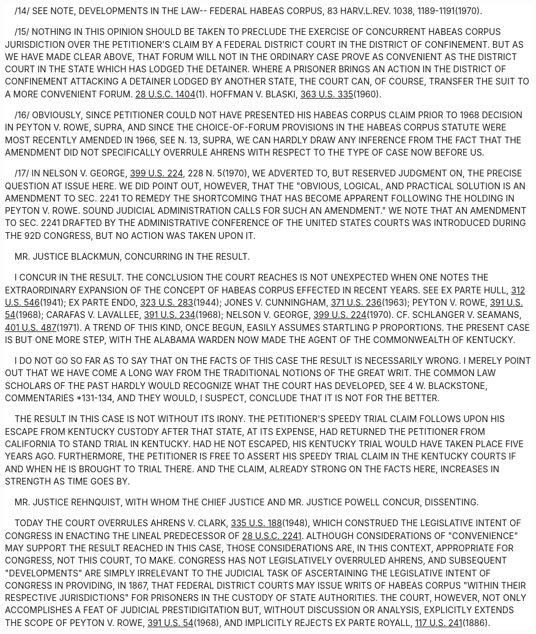     /14/  SEE NOTE, DEVELOPMENTS IN THE LAW-- FEDERAL HABEAS CORPUS, 83 HARV.L.REV.  1038, 1189-1191(1970).

    /15/  NOTHING IN THIS OPINION SHOULD BE TAKEN TO PRECLUDE THE EXERCISE OF CONCURRENT HABEAS CORPUS JURISDICTION OVER THE PETITIONER'S CLAIM BY A FEDERAL DISTRICT COURT IN THE DISTRICT OF CONFINEMENT.  BUT AS WE HAVE MADE CLEAR ABOVE, THAT FORUM WILL NOT IN THE ORDINARY CASE PROVE AS CONVENIENT AS THE DISTRICT COURT IN THE STATE WHICH HAS LODGED THE DETAINER.  WHERE A PRISONER BRINGS AN ACTION IN THE DISTRICT OF CONFINEMENT ATTACKING A DETAINER LODGED BY ANOTHER STATE, THE COURT CAN, OF COURSE, TRANSFER THE SUIT TO A MORE CONVENIENT FORUM.  [28 U.S.C. 1404][/us/usc/t28/s1404](1).  HOFFMAN V. BLASKI, [363 U.S. 335][/us/courts/scotus/usReporter/363/335](1960).

    /16/  OBVIOUSLY, SINCE PETITIONER COULD NOT HAVE PRESENTED HIS HABEAS CORPUS CLAIM PRIOR TO 1968 DECISION IN PEYTON V. ROWE, SUPRA, AND SINCE THE CHOICE-OF-FORUM PROVISIONS IN THE HABEAS CORPUS STATUTE WERE MOST RECENTLY AMENDED IN 1966, SEE N. 13, SUPRA, WE CAN HARDLY DRAW ANY INFERENCE FROM THE FACT THAT THE AMENDMENT DID NOT SPECIFICALLY OVERRULE AHRENS WITH RESPECT TO THE TYPE OF CASE NOW BEFORE US.

    /17/  IN NELSON V. GEORGE, [399 U.S. 224][/us/courts/scotus/usReporter/399/224], 228 N. 5(1970), WE ADVERTED TO, BUT RESERVED JUDGMENT ON, THE PRECISE QUESTION AT ISSUE HERE.  WE DID POINT OUT, HOWEVER, THAT THE "OBVIOUS, LOGICAL, AND PRACTICAL SOLUTION IS AN AMENDMENT TO SEC. 2241 TO REMEDY THE SHORTCOMING THAT HAS BECOME APPARENT FOLLOWING THE HOLDING IN PEYTON V. ROWE.  SOUND JUDICIAL ADMINISTRATION CALLS FOR SUCH AN AMENDMENT."  WE NOTE THAT AN AMENDMENT TO SEC. 2241 DRAFTED BY THE ADMINISTRATIVE CONFERENCE OF THE UNITED STATES COURTS WAS INTRODUCED DURING THE 92D CONGRESS, BUT NO ACTION WAS TAKEN UPON IT.

    MR. JUSTICE BLACKMUN, CONCURRING IN THE RESULT.

    I CONCUR IN THE RESULT.  THE CONCLUSION THE COURT REACHES IS NOT UNEXPECTED WHEN ONE NOTES THE EXTRAORDINARY EXPANSION OF THE CONCEPT OF HABEAS CORPUS EFFECTED IN RECENT YEARS.  SEE EX PARTE HULL, [312 U.S. 546][/us/courts/scotus/usReporter/312/546](1941); EX PARTE ENDO, [323 U.S. 283][/us/courts/scotus/usReporter/323/283](1944); JONES V. CUNNINGHAM, [371 U.S. 236][/us/courts/scotus/usReporter/371/236](1963); PEYTON V. ROWE, [391 U.S. 54][/us/courts/scotus/usReporter/391/54](1968); CARAFAS V. LAVALLEE, [391 U.S. 234][/us/courts/scotus/usReporter/391/234](1968); NELSON V. GEORGE, [399 U.S. 224][/us/courts/scotus/usReporter/399/224](1970).  CF. SCHLANGER V. SEAMANS, [401 U.S. 487][/us/courts/scotus/usReporter/401/487](1971).  A TREND OF THIS KIND, ONCE BEGUN, EASILY ASSUMES STARTLING P PROPORTIONS.  THE PRESENT CASE IS BUT ONE MORE STEP, WITH THE ALABAMA WARDEN NOW MADE THE AGENT OF THE COMMONWEALTH OF KENTUCKY.

    I DO NOT GO SO FAR AS TO SAY THAT ON THE FACTS OF THIS CASE THE RESULT IS NECESSARILY WRONG.  I MERELY POINT OUT THAT WE HAVE COME A LONG WAY FROM THE TRADITIONAL NOTIONS OF THE GREAT WRIT.  THE COMMON LAW SCHOLARS OF THE PAST HARDLY WOULD RECOGNIZE WHAT THE COURT HAS DEVELOPED, SEE 4 W. BLACKSTONE, COMMENTARIES \*131-134, AND THEY WOULD, I SUSPECT, CONCLUDE THAT IT IS NOT FOR THE BETTER.

    THE RESULT IN THIS CASE IS NOT WITHOUT ITS IRONY.  THE PETITIONER'S SPEEDY TRIAL CLAIM FOLLOWS UPON HIS ESCAPE FROM KENTUCKY CUSTODY AFTER THAT STATE, AT ITS EXPENSE, HAD RETURNED THE PETITIONER FROM CALIFORNIA TO STAND TRIAL IN KENTUCKY.  HAD HE NOT ESCAPED, HIS KENTUCKY TRIAL WOULD HAVE TAKEN PLACE FIVE YEARS AGO.  FURTHERMORE, THE PETITIONER IS FREE TO ASSERT HIS SPEEDY TRIAL CLAIM IN THE KENTUCKY COURTS IF AND WHEN HE IS BROUGHT TO TRIAL THERE.  AND THE CLAIM, ALREADY STRONG ON THE FACTS HERE, INCREASES IN STRENGTH AS TIME GOES BY.

    MR. JUSTICE REHNQUIST, WITH WHOM THE CHIEF JUSTICE AND MR. JUSTICE POWELL CONCUR, DISSENTING.

    TODAY THE COURT OVERRULES AHRENS V. CLARK, [335 U.S. 188][/us/courts/scotus/usReporter/335/188](1948), WHICH CONSTRUED THE LEGISLATIVE INTENT OF CONGRESS IN ENACTING THE LINEAL PREDECESSOR OF [28 U.S.C. 2241][/us/usc/t28/s2241].  ALTHOUGH CONSIDERATIONS OF "CONVENIENCE" MAY SUPPORT THE RESULT REACHED IN THIS CASE, THOSE CONSIDERATIONS ARE, IN THIS CONTEXT, APPROPRIATE FOR CONGRESS, NOT THIS COURT, TO MAKE.  CONGRESS HAS NOT LEGISLATIVELY OVERRULED AHRENS, AND SUBSEQUENT "DEVELOPMENTS" ARE SIMPLY IRRELEVANT TO THE JUDICIAL TASK OF ASCERTAINING THE LEGISLATIVE INTENT OF CONGRESS IN PROVIDING, IN 1867, THAT FEDERAL DISTRICT COURTS MAY ISSUE WRITS OF HABEAS CORPUS "WITHIN THEIR RESPECTIVE JURISDICTIONS" FOR PRISONERS IN THE CUSTODY OF STATE AUTHORITIES.  THE COURT, HOWEVER, NOT ONLY ACCOMPLISHES A FEAT OF JUDICIAL PRESTIDIGITATION BUT, WITHOUT DISCUSSION OR ANALYSIS, EXPLICITLY EXTENDS THE SCOPE OF PEYTON V. ROWE, [391 U.S. 54][/us/courts/scotus/usReporter/391/54](1968), AND IMPLICITLY REJECTS EX PARTE ROYALL, [117 U.S. 241][/us/courts/scotus/usReporter/117/241](1886).


[/us/courts/scotus/usReporter/410/484]: https://publicdocs.github.io/go/links?ns=uslm-x&ref=%2Fus%2Fcourts%2Fscotus%2FusReporter%2F410%2F484
[/us/usc/t28/s2241]: https://publicdocs.github.io/go/links?ns=uslm&ref=%2Fus%2Fusc%2Ft28%2Fs2241
[/us/courts/scotus/usReporter/391/54]: https://publicdocs.github.io/go/links?ns=uslm-x&ref=%2Fus%2Fcourts%2Fscotus%2FusReporter%2F391%2F54
[/us/courts/scotus/usReporter/293/131]: https://publicdocs.github.io/go/links?ns=uslm-x&ref=%2Fus%2Fcourts%2Fscotus%2FusReporter%2F293%2F131
[/us/usc/t28/s2241]: https://publicdocs.github.io/go/links?ns=uslm&ref=%2Fus%2Fusc%2Ft28%2Fs2241
[/us/courts/scotus/usReporter/117/241]: https://publicdocs.github.io/go/links?ns=uslm-x&ref=%2Fus%2Fcourts%2Fscotus%2FusReporter%2F117%2F241
[/us/courts/scotus/usReporter/393/374]: https://publicdocs.github.io/go/links?ns=uslm-x&ref=%2Fus%2Fcourts%2Fscotus%2FusReporter%2F393%2F374
[/us/courts/scotus/usReporter/335/188]: https://publicdocs.github.io/go/links?ns=uslm-x&ref=%2Fus%2Fcourts%2Fscotus%2FusReporter%2F335%2F188
[/us/courts/scotus/usReporter/393/374]: https://publicdocs.github.io/go/links?ns=uslm-x&ref=%2Fus%2Fcourts%2Fscotus%2FusReporter%2F393%2F374
[/us/usc/t28/s2241]: https://publicdocs.github.io/go/links?ns=uslm&ref=%2Fus%2Fusc%2Ft28%2Fs2241
[/us/usc/t28/s2241]: https://publicdocs.github.io/go/links?ns=uslm&ref=%2Fus%2Fusc%2Ft28%2Fs2241
[/us/courts/scotus/usReporter/407/909]: https://publicdocs.github.io/go/links?ns=uslm-x&ref=%2Fus%2Fcourts%2Fscotus%2FusReporter%2F407%2F909
[/us/courts/scotus/usReporter/399/224]: https://publicdocs.github.io/go/links?ns=uslm-x&ref=%2Fus%2Fcourts%2Fscotus%2FusReporter%2F399%2F224
[/us/courts/scotus/usReporter/393/374]: https://publicdocs.github.io/go/links?ns=uslm-x&ref=%2Fus%2Fcourts%2Fscotus%2FusReporter%2F393%2F374
[/us/courts/scotus/usReporter/391/54]: https://publicdocs.github.io/go/links?ns=uslm-x&ref=%2Fus%2Fcourts%2Fscotus%2FusReporter%2F391%2F54
[/us/usc/t28/s2241]: https://publicdocs.github.io/go/links?ns=uslm&ref=%2Fus%2Fusc%2Ft28%2Fs2241
[/us/courts/scotus/usReporter/391/54]: https://publicdocs.github.io/go/links?ns=uslm-x&ref=%2Fus%2Fcourts%2Fscotus%2FusReporter%2F391%2F54
[/us/courts/scotus/usReporter/293/131]: https://publicdocs.github.io/go/links?ns=uslm-x&ref=%2Fus%2Fcourts%2Fscotus%2FusReporter%2F293%2F131
[/us/courts/scotus/usReporter/117/241]: https://publicdocs.github.io/go/links?ns=uslm-x&ref=%2Fus%2Fcourts%2Fscotus%2FusReporter%2F117%2F241
[/us/courts/scotus/usReporter/393/374]: https://publicdocs.github.io/go/links?ns=uslm-x&ref=%2Fus%2Fcourts%2Fscotus%2FusReporter%2F393%2F374
[/us/courts/scotus/usReporter/339/200]: https://publicdocs.github.io/go/links?ns=uslm-x&ref=%2Fus%2Fcourts%2Fscotus%2FusReporter%2F339%2F200
[/us/courts/scotus/usReporter/372/391]: https://publicdocs.github.io/go/links?ns=uslm-x&ref=%2Fus%2Fcourts%2Fscotus%2FusReporter%2F372%2F391
[/us/courts/scotus/usReporter/321/114]: https://publicdocs.github.io/go/links?ns=uslm-x&ref=%2Fus%2Fcourts%2Fscotus%2FusReporter%2F321%2F114
[/us/courts/scotus/usReporter/401/37]: https://publicdocs.github.io/go/links?ns=uslm-x&ref=%2Fus%2Fcourts%2Fscotus%2FusReporter%2F401%2F37
[/us/courts/scotus/usReporter/342/117]: https://publicdocs.github.io/go/links?ns=uslm-x&ref=%2Fus%2Fcourts%2Fscotus%2FusReporter%2F342%2F117
[/us/courts/scotus/usReporter/391/54]: https://publicdocs.github.io/go/links?ns=uslm-x&ref=%2Fus%2Fcourts%2Fscotus%2FusReporter%2F391%2F54
[/us/usc/t28/s2241]: https://publicdocs.github.io/go/links?ns=uslm&ref=%2Fus%2Fusc%2Ft28%2Fs2241
[/us/courts/scotus/usReporter/335/188]: https://publicdocs.github.io/go/links?ns=uslm-x&ref=%2Fus%2Fcourts%2Fscotus%2FusReporter%2F335%2F188
[/us/courts/scotus/usReporter/114/564]: https://publicdocs.github.io/go/links?ns=uslm-x&ref=%2Fus%2Fcourts%2Fscotus%2FusReporter%2F114%2F564
[/us/courts/scotus/usReporter/323/283]: https://publicdocs.github.io/go/links?ns=uslm-x&ref=%2Fus%2Fcourts%2Fscotus%2FusReporter%2F323%2F283
[/us/usc/t28/s2255]: https://publicdocs.github.io/go/links?ns=uslm&ref=%2Fus%2Fusc%2Ft28%2Fs2255
[/us/usc/t28/s2241]: https://publicdocs.github.io/go/links?ns=uslm&ref=%2Fus%2Fusc%2Ft28%2Fs2241
[/us/courts/scotus/usReporter/312/275]: https://publicdocs.github.io/go/links?ns=uslm-x&ref=%2Fus%2Fcourts%2Fscotus%2FusReporter%2F312%2F275
[/us/usc/t28/s2243]: https://publicdocs.github.io/go/links?ns=uslm&ref=%2Fus%2Fusc%2Ft28%2Fs2243
[/us/courts/scotus/usReporter/342/205]: https://publicdocs.github.io/go/links?ns=uslm-x&ref=%2Fus%2Fcourts%2Fscotus%2FusReporter%2F342%2F205
[/us/courts/scotus/usReporter/346/844]: https://publicdocs.github.io/go/links?ns=uslm-x&ref=%2Fus%2Fcourts%2Fscotus%2FusReporter%2F346%2F844
[/us/courts/scotus/usReporter/350/11]: https://publicdocs.github.io/go/links?ns=uslm-x&ref=%2Fus%2Fcourts%2Fscotus%2FusReporter%2F350%2F11
[/us/courts/scotus/usReporter/338/197]: https://publicdocs.github.io/go/links?ns=uslm-x&ref=%2Fus%2Fcourts%2Fscotus%2FusReporter%2F338%2F197
[/us/courts/scotus/usReporter/391/54]: https://publicdocs.github.io/go/links?ns=uslm-x&ref=%2Fus%2Fcourts%2Fscotus%2FusReporter%2F391%2F54
[/us/courts/scotus/usReporter/391/234]: https://publicdocs.github.io/go/links?ns=uslm-x&ref=%2Fus%2Fcourts%2Fscotus%2FusReporter%2F391%2F234
[/us/courts/scotus/usReporter/371/236]: https://publicdocs.github.io/go/links?ns=uslm-x&ref=%2Fus%2Fcourts%2Fscotus%2FusReporter%2F371%2F236
[/us/courts/scotus/usReporter/293/131]: https://publicdocs.github.io/go/links?ns=uslm-x&ref=%2Fus%2Fcourts%2Fscotus%2FusReporter%2F293%2F131
[/us/courts/scotus/usReporter/406/341]: https://publicdocs.github.io/go/links?ns=uslm-x&ref=%2Fus%2Fcourts%2Fscotus%2FusReporter%2F406%2F341
[/us/courts/scotus/usReporter/401/487]: https://publicdocs.github.io/go/links?ns=uslm-x&ref=%2Fus%2Fcourts%2Fscotus%2FusReporter%2F401%2F487
[/us/courts/scotus/usReporter/393/374]: https://publicdocs.github.io/go/links?ns=uslm-x&ref=%2Fus%2Fcourts%2Fscotus%2FusReporter%2F393%2F374
[/us/courts/scotus/usReporter/391/54]: https://publicdocs.github.io/go/links?ns=uslm-x&ref=%2Fus%2Fcourts%2Fscotus%2FusReporter%2F391%2F54
[/us/usc/t28/s2241]: https://publicdocs.github.io/go/links?ns=uslm&ref=%2Fus%2Fusc%2Ft28%2Fs2241
[/us/courts/scotus/usReporter/169/284]: https://publicdocs.github.io/go/links?ns=uslm-x&ref=%2Fus%2Fcourts%2Fscotus%2FusReporter%2F169%2F284
[/us/courts/scotus/usReporter/337/235]: https://publicdocs.github.io/go/links?ns=uslm-x&ref=%2Fus%2Fcourts%2Fscotus%2FusReporter%2F337%2F235
[/us/courts/scotus/usReporter/332/561]: https://publicdocs.github.io/go/links?ns=uslm-x&ref=%2Fus%2Fcourts%2Fscotus%2FusReporter%2F332%2F561
[/us/courts/scotus/usReporter/342/205]: https://publicdocs.github.io/go/links?ns=uslm-x&ref=%2Fus%2Fcourts%2Fscotus%2FusReporter%2F342%2F205
[/us/usc/t28/s2255]: https://publicdocs.github.io/go/links?ns=uslm&ref=%2Fus%2Fusc%2Ft28%2Fs2255
[/us/usc/t28/s2241]: https://publicdocs.github.io/go/links?ns=uslm&ref=%2Fus%2Fusc%2Ft28%2Fs2241
[/us/stat/14/385]: https://publicdocs.github.io/go/links?ns=uslm&ref=%2Fus%2Fstat%2F14%2F385
[/us/stat/14/385]: https://publicdocs.github.io/go/links?ns=uslm&ref=%2Fus%2Fstat%2F14%2F385
[/us/usc/t28/s2241]: https://publicdocs.github.io/go/links?ns=uslm&ref=%2Fus%2Fusc%2Ft28%2Fs2241
[/us/courts/scotus/usReporter/342/205]: https://publicdocs.github.io/go/links?ns=uslm-x&ref=%2Fus%2Fcourts%2Fscotus%2FusReporter%2F342%2F205
[/us/usc/t28/s2255]: https://publicdocs.github.io/go/links?ns=uslm&ref=%2Fus%2Fusc%2Ft28%2Fs2255
[/us/usc/t28/s1404]: https://publicdocs.github.io/go/links?ns=uslm&ref=%2Fus%2Fusc%2Ft28%2Fs1404
[/us/courts/scotus/usReporter/363/335]: https://publicdocs.github.io/go/links?ns=uslm-x&ref=%2Fus%2Fcourts%2Fscotus%2FusReporter%2F363%2F335
[/us/courts/scotus/usReporter/399/224]: https://publicdocs.github.io/go/links?ns=uslm-x&ref=%2Fus%2Fcourts%2Fscotus%2FusReporter%2F399%2F224
[/us/courts/scotus/usReporter/312/546]: https://publicdocs.github.io/go/links?ns=uslm-x&ref=%2Fus%2Fcourts%2Fscotus%2FusReporter%2F312%2F546
[/us/courts/scotus/usReporter/323/283]: https://publicdocs.github.io/go/links?ns=uslm-x&ref=%2Fus%2Fcourts%2Fscotus%2FusReporter%2F323%2F283
[/us/courts/scotus/usReporter/371/236]: https://publicdocs.github.io/go/links?ns=uslm-x&ref=%2Fus%2Fcourts%2Fscotus%2FusReporter%2F371%2F236
[/us/courts/scotus/usReporter/391/54]: https://publicdocs.github.io/go/links?ns=uslm-x&ref=%2Fus%2Fcourts%2Fscotus%2FusReporter%2F391%2F54
[/us/courts/scotus/usReporter/391/234]: https://publicdocs.github.io/go/links?ns=uslm-x&ref=%2Fus%2Fcourts%2Fscotus%2FusReporter%2F391%2F234
[/us/courts/scotus/usReporter/399/224]: https://publicdocs.github.io/go/links?ns=uslm-x&ref=%2Fus%2Fcourts%2Fscotus%2FusReporter%2F399%2F224
[/us/courts/scotus/usReporter/401/487]: https://publicdocs.github.io/go/links?ns=uslm-x&ref=%2Fus%2Fcourts%2Fscotus%2FusReporter%2F401%2F487
[/us/courts/scotus/usReporter/335/188]: https://publicdocs.github.io/go/links?ns=uslm-x&ref=%2Fus%2Fcourts%2Fscotus%2FusReporter%2F335%2F188
[/us/usc/t28/s2241]: https://publicdocs.github.io/go/links?ns=uslm&ref=%2Fus%2Fusc%2Ft28%2Fs2241
[/us/courts/scotus/usReporter/391/54]: https://publicdocs.github.io/go/links?ns=uslm-x&ref=%2Fus%2Fcourts%2Fscotus%2FusReporter%2F391%2F54
[/us/courts/scotus/usReporter/117/241]: https://publicdocs.github.io/go/links?ns=uslm-x&ref=%2Fus%2Fcourts%2Fscotus%2FusReporter%2F117%2F241
[/us/usc/t28/s2241]: https://publicdocs.github.io/go/links?ns=uslm&ref=%2Fus%2Fusc%2Ft28%2Fs2241
[/us/courts/scotus/usReporter/393/374]: https://publicdocs.github.io/go/links?ns=uslm-x&ref=%2Fus%2Fcourts%2Fscotus%2FusReporter%2F393%2F374
[/us/courts/scotus/usReporter/407/514]: https://publicdocs.github.io/go/links?ns=uslm-x&ref=%2Fus%2Fcourts%2Fscotus%2FusReporter%2F407%2F514
[/us/usc/t28/s2241]: https://publicdocs.github.io/go/links?ns=uslm&ref=%2Fus%2Fusc%2Ft28%2Fs2241
[/us/courts/scotus/usReporter/146/183]: https://publicdocs.github.io/go/links?ns=uslm-x&ref=%2Fus%2Fcourts%2Fscotus%2FusReporter%2F146%2F183
[/us/courts/scotus/usReporter/155/89]: https://publicdocs.github.io/go/links?ns=uslm-x&ref=%2Fus%2Fcourts%2Fscotus%2FusReporter%2F155%2F89
[/us/courts/scotus/usReporter/160/231]: https://publicdocs.github.io/go/links?ns=uslm-x&ref=%2Fus%2Fcourts%2Fscotus%2FusReporter%2F160%2F231
[/us/courts/scotus/usReporter/200/1]: https://publicdocs.github.io/go/links?ns=uslm-x&ref=%2Fus%2Fcourts%2Fscotus%2FusReporter%2F200%2F1
[/us/courts/scotus/usReporter/117/516]: https://publicdocs.github.io/go/links?ns=uslm-x&ref=%2Fus%2Fcourts%2Fscotus%2FusReporter%2F117%2F516
[/us/courts/scotus/usReporter/139/449]: https://publicdocs.github.io/go/links?ns=uslm-x&ref=%2Fus%2Fcourts%2Fscotus%2FusReporter%2F139%2F449
[/us/courts/scotus/usReporter/140/278]: https://publicdocs.github.io/go/links?ns=uslm-x&ref=%2Fus%2Fcourts%2Fscotus%2FusReporter%2F140%2F278
[/us/courts/scotus/usReporter/149/70]: https://publicdocs.github.io/go/links?ns=uslm-x&ref=%2Fus%2Fcourts%2Fscotus%2FusReporter%2F149%2F70
[/us/courts/scotus/usReporter/120/1]: https://publicdocs.github.io/go/links?ns=uslm-x&ref=%2Fus%2Fcourts%2Fscotus%2FusReporter%2F120%2F1
[/us/courts/scotus/usReporter/134/372]: https://publicdocs.github.io/go/links?ns=uslm-x&ref=%2Fus%2Fcourts%2Fscotus%2FusReporter%2F134%2F372
[/us/courts/scotus/usReporter/135/1]: https://publicdocs.github.io/go/links?ns=uslm-x&ref=%2Fus%2Fcourts%2Fscotus%2FusReporter%2F135%2F1
[/us/courts/scotus/usReporter/399/224]: https://publicdocs.github.io/go/links?ns=uslm-x&ref=%2Fus%2Fcourts%2Fscotus%2FusReporter%2F399%2F224
[/us/courts/scotus/usReporter/329/14]: https://publicdocs.github.io/go/links?ns=uslm-x&ref=%2Fus%2Fcourts%2Fscotus%2FusReporter%2F329%2F14
[/us/courts/scotus/usReporter/346/137]: https://publicdocs.github.io/go/links?ns=uslm-x&ref=%2Fus%2Fcourts%2Fscotus%2FusReporter%2F346%2F137